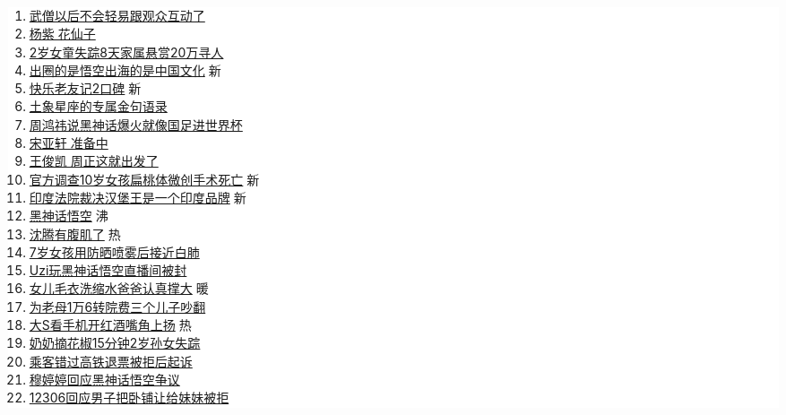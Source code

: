 1. [武僧以后不会轻易跟观众互动了](https://s.weibo.com//weibo?q=%E6%AD%A6%E5%83%A7%E4%BB%A5%E5%90%8E%E4%B8%8D%E4%BC%9A%E8%BD%BB%E6%98%93%E8%B7%9F%E8%A7%82%E4%BC%97%E4%BA%92%E5%8A%A8%E4%BA%86&t=31&band_rank=42&Refer=top)
1. [杨紫 花仙子](https://s.weibo.com//weibo?q=%E6%9D%A8%E7%B4%AB%20%E8%8A%B1%E4%BB%99%E5%AD%90&t=31&band_rank=43&Refer=top)
1. [2岁女童失踪8天家属悬赏20万寻人](https://s.weibo.com//weibo?q=%232%E5%B2%81%E5%A5%B3%E7%AB%A5%E5%A4%B1%E8%B8%AA8%E5%A4%A9%E5%AE%B6%E5%B1%9E%E6%82%AC%E8%B5%8F20%E4%B8%87%E5%AF%BB%E4%BA%BA%23&t=31&band_rank=44&Refer=top)
1. [出圈的是悟空出海的是中国文化](https://s.weibo.com//weibo?q=%23%E5%87%BA%E5%9C%88%E7%9A%84%E6%98%AF%E6%82%9F%E7%A9%BA%E5%87%BA%E6%B5%B7%E7%9A%84%E6%98%AF%E4%B8%AD%E5%9B%BD%E6%96%87%E5%8C%96%23&t=31&band_rank=45&Refer=top)
   新
1. [快乐老友记2口碑](https://s.weibo.com//weibo?q=%E5%BF%AB%E4%B9%90%E8%80%81%E5%8F%8B%E8%AE%B02%E5%8F%A3%E7%A2%91&t=31&band_rank=46&Refer=top)
   新
1. [土象星座的专属金句语录](https://s.weibo.com//weibo?q=%23%E5%9C%9F%E8%B1%A1%E6%98%9F%E5%BA%A7%E7%9A%84%E4%B8%93%E5%B1%9E%E9%87%91%E5%8F%A5%E8%AF%AD%E5%BD%95%23&t=31&band_rank=47&Refer=top)
1. [周鸿祎说黑神话爆火就像国足进世界杯](https://s.weibo.com//weibo?q=%23%E5%91%A8%E9%B8%BF%E7%A5%8E%E8%AF%B4%E9%BB%91%E7%A5%9E%E8%AF%9D%E7%88%86%E7%81%AB%E5%B0%B1%E5%83%8F%E5%9B%BD%E8%B6%B3%E8%BF%9B%E4%B8%96%E7%95%8C%E6%9D%AF%23&t=31&band_rank=48&Refer=top)
1. [宋亚轩 准备中](https://s.weibo.com//weibo?q=%E5%AE%8B%E4%BA%9A%E8%BD%A9%20%E5%87%86%E5%A4%87%E4%B8%AD&t=31&band_rank=49&Refer=top)
1. [王俊凯 周正这就出发了](https://s.weibo.com//weibo?q=%E7%8E%8B%E4%BF%8A%E5%87%AF%20%E5%91%A8%E6%AD%A3%E8%BF%99%E5%B0%B1%E5%87%BA%E5%8F%91%E4%BA%86&t=31&band_rank=50&Refer=top)
1. [官方调查10岁女孩扁桃体微创手术死亡](https://s.weibo.com//weibo?q=%23%E5%AE%98%E6%96%B9%E8%B0%83%E6%9F%A510%E5%B2%81%E5%A5%B3%E5%AD%A9%E6%89%81%E6%A1%83%E4%BD%93%E5%BE%AE%E5%88%9B%E6%89%8B%E6%9C%AF%E6%AD%BB%E4%BA%A1%23&t=31&band_rank=1&Refer=top)
   新
1. [印度法院裁决汉堡王是一个印度品牌](https://s.weibo.com//weibo?q=%23%E5%8D%B0%E5%BA%A6%E6%B3%95%E9%99%A2%E8%A3%81%E5%86%B3%E6%B1%89%E5%A0%A1%E7%8E%8B%E6%98%AF%E4%B8%80%E4%B8%AA%E5%8D%B0%E5%BA%A6%E5%93%81%E7%89%8C%23&t=31&band_rank=2&Refer=top)
   新
1. [黑神话悟空](https://s.weibo.com//weibo?q=%E9%BB%91%E7%A5%9E%E8%AF%9D%E6%82%9F%E7%A9%BA&t=31&band_rank=4&Refer=top)
   沸
1. [沈腾有腹肌了](https://s.weibo.com//weibo?q=%23%E6%B2%88%E8%85%BE%E6%9C%89%E8%85%B9%E8%82%8C%E4%BA%86%23&t=31&band_rank=5&Refer=top)
   热
1. [7岁女孩用防晒喷雾后接近白肺](https://s.weibo.com//weibo?q=%237%E5%B2%81%E5%A5%B3%E5%AD%A9%E7%94%A8%E9%98%B2%E6%99%92%E5%96%B7%E9%9B%BE%E5%90%8E%E6%8E%A5%E8%BF%91%E7%99%BD%E8%82%BA%23&t=31&band_rank=6&Refer=top)
1. [Uzi玩黑神话悟空直播间被封](https://s.weibo.com//weibo?q=%23Uzi%E7%8E%A9%E9%BB%91%E7%A5%9E%E8%AF%9D%E6%82%9F%E7%A9%BA%E7%9B%B4%E6%92%AD%E9%97%B4%E8%A2%AB%E5%B0%81%23&t=31&band_rank=7&Refer=top)
1. [女儿毛衣洗缩水爸爸认真撑大](https://s.weibo.com//weibo?q=%23%E5%A5%B3%E5%84%BF%E6%AF%9B%E8%A1%A3%E6%B4%97%E7%BC%A9%E6%B0%B4%E7%88%B8%E7%88%B8%E8%AE%A4%E7%9C%9F%E6%92%91%E5%A4%A7%23&t=31&band_rank=10&Refer=top)
   暖
1. [为老母1万6转院费三个儿子吵翻](https://s.weibo.com//weibo?q=%23%E4%B8%BA%E8%80%81%E6%AF%8D1%E4%B8%876%E8%BD%AC%E9%99%A2%E8%B4%B9%E4%B8%89%E4%B8%AA%E5%84%BF%E5%AD%90%E5%90%B5%E7%BF%BB%23&t=31&band_rank=12&Refer=top)
1. [大S看手机开红酒嘴角上扬](https://s.weibo.com//weibo?q=%E5%A4%A7S%E7%9C%8B%E6%89%8B%E6%9C%BA%E5%BC%80%E7%BA%A2%E9%85%92%E5%98%B4%E8%A7%92%E4%B8%8A%E6%89%AC&t=31&band_rank=13&Refer=top)
   热
1. [奶奶摘花椒15分钟2岁孙女失踪](https://s.weibo.com//weibo?q=%23%E5%A5%B6%E5%A5%B6%E6%91%98%E8%8A%B1%E6%A4%9215%E5%88%86%E9%92%9F2%E5%B2%81%E5%AD%99%E5%A5%B3%E5%A4%B1%E8%B8%AA%23&t=31&band_rank=14&Refer=top)
1. [乘客错过高铁退票被拒后起诉](https://s.weibo.com//weibo?q=%23%E4%B9%98%E5%AE%A2%E9%94%99%E8%BF%87%E9%AB%98%E9%93%81%E9%80%80%E7%A5%A8%E8%A2%AB%E6%8B%92%E5%90%8E%E8%B5%B7%E8%AF%89%23&t=31&band_rank=15&Refer=top)
1. [穆婷婷回应黑神话悟空争议](https://s.weibo.com//weibo?q=%23%E7%A9%86%E5%A9%B7%E5%A9%B7%E5%9B%9E%E5%BA%94%E9%BB%91%E7%A5%9E%E8%AF%9D%E6%82%9F%E7%A9%BA%E4%BA%89%E8%AE%AE%23&t=31&band_rank=16&Refer=top)
1. [12306回应男子把卧铺让给妹妹被拒](https://s.weibo.com//weibo?q=%2312306%E5%9B%9E%E5%BA%94%E7%94%B7%E5%AD%90%E6%8A%8A%E5%8D%A7%E9%93%BA%E8%AE%A9%E7%BB%99%E5%A6%B9%E5%A6%B9%E8%A2%AB%E6%8B%92%23&t=31&band_rank=17&Refer=top)